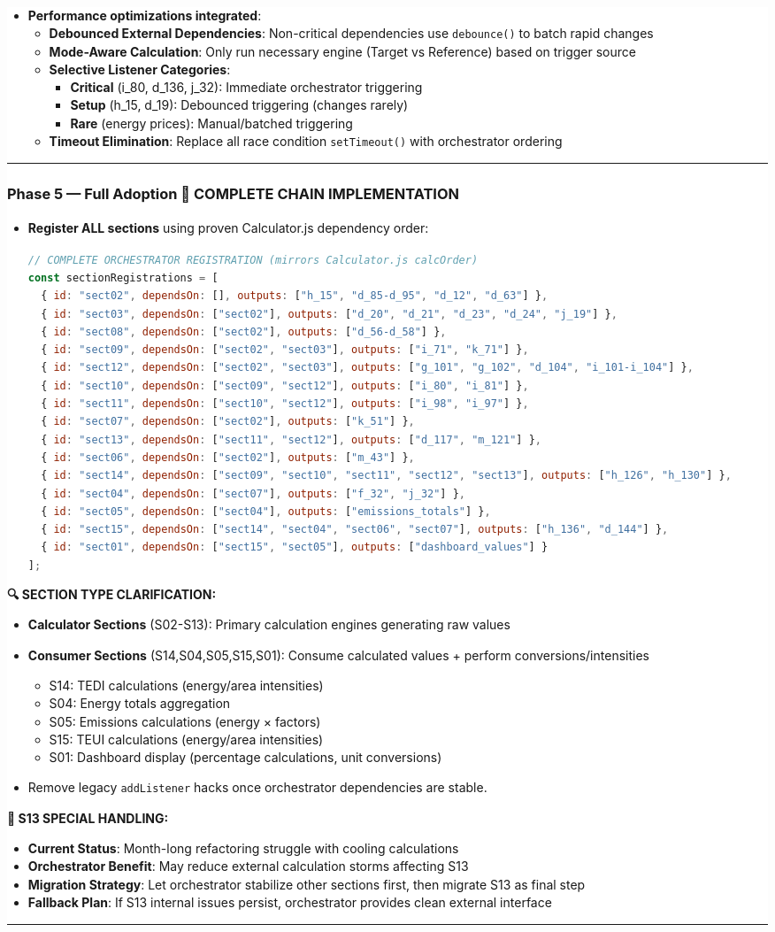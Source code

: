 - **Performance optimizations integrated**:
  - **Debounced External Dependencies**: Non-critical dependencies use `debounce()` to batch rapid changes
  - **Mode-Aware Calculation**: Only run necessary engine (Target vs Reference) based on trigger source
  - **Selective Listener Categories**:
    - **Critical** (i_80, d_136, j_32): Immediate orchestrator triggering
    - **Setup** (h_15, d_19): Debounced triggering (changes rarely)
    - **Rare** (energy prices): Manual/batched triggering
  - **Timeout Elimination**: Replace all race condition `setTimeout()` with orchestrator ordering

---

### **Phase 5 — Full Adoption** 🎯 **COMPLETE CHAIN IMPLEMENTATION**
- **Register ALL sections** using proven Calculator.js dependency order:
  ```javascript
  // COMPLETE ORCHESTRATOR REGISTRATION (mirrors Calculator.js calcOrder)
  const sectionRegistrations = [
    { id: "sect02", dependsOn: [], outputs: ["h_15", "d_85-d_95", "d_12", "d_63"] },
    { id: "sect03", dependsOn: ["sect02"], outputs: ["d_20", "d_21", "d_23", "d_24", "j_19"] },
    { id: "sect08", dependsOn: ["sect02"], outputs: ["d_56-d_58"] },
    { id: "sect09", dependsOn: ["sect02", "sect03"], outputs: ["i_71", "k_71"] },
    { id: "sect12", dependsOn: ["sect02", "sect03"], outputs: ["g_101", "g_102", "d_104", "i_101-i_104"] },
    { id: "sect10", dependsOn: ["sect09", "sect12"], outputs: ["i_80", "i_81"] },
    { id: "sect11", dependsOn: ["sect10", "sect12"], outputs: ["i_98", "i_97"] },
    { id: "sect07", dependsOn: ["sect02"], outputs: ["k_51"] },
    { id: "sect13", dependsOn: ["sect11", "sect12"], outputs: ["d_117", "m_121"] },
    { id: "sect06", dependsOn: ["sect02"], outputs: ["m_43"] },
    { id: "sect14", dependsOn: ["sect09", "sect10", "sect11", "sect12", "sect13"], outputs: ["h_126", "h_130"] },
    { id: "sect04", dependsOn: ["sect07"], outputs: ["f_32", "j_32"] },
    { id: "sect05", dependsOn: ["sect04"], outputs: ["emissions_totals"] },
    { id: "sect15", dependsOn: ["sect14", "sect04", "sect06", "sect07"], outputs: ["h_136", "d_144"] },
    { id: "sect01", dependsOn: ["sect15", "sect05"], outputs: ["dashboard_values"] }
  ];
  ```

**🔍 SECTION TYPE CLARIFICATION:**
- **Calculator Sections** (S02-S13): Primary calculation engines generating raw values
- **Consumer Sections** (S14,S04,S05,S15,S01): Consume calculated values + perform conversions/intensities
  - S14: TEDI calculations (energy/area intensities)
  - S04: Energy totals aggregation  
  - S05: Emissions calculations (energy × factors)
  - S15: TEUI calculations (energy/area intensities)
  - S01: Dashboard display (percentage calculations, unit conversions)

- Remove legacy `addListener` hacks once orchestrator dependencies are stable.  

**🚨 S13 SPECIAL HANDLING:**
- **Current Status**: Month-long refactoring struggle with cooling calculations
- **Orchestrator Benefit**: May reduce external calculation storms affecting S13
- **Migration Strategy**: Let orchestrator stabilize other sections first, then migrate S13 as final step
- **Fallback Plan**: If S13 internal issues persist, orchestrator provides clean external interface  

---